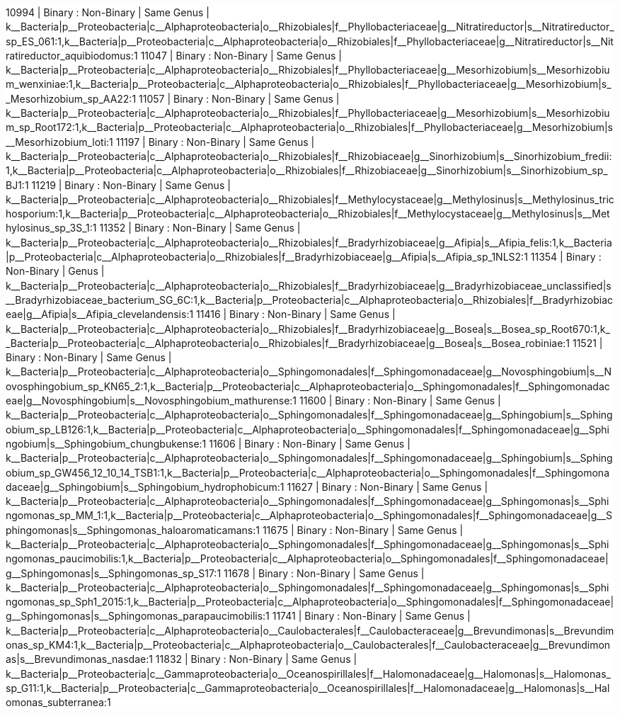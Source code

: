 10994	| Binary : Non-Binary	| Same Genus	| k__Bacteria\|p__Proteobacteria\|c__Alphaproteobacteria\|o__Rhizobiales\|f__Phyllobacteriaceae\|g__Nitratireductor\|s__Nitratireductor_sp_ES_061:1,k__Bacteria\|p__Proteobacteria\|c__Alphaproteobacteria\|o__Rhizobiales\|f__Phyllobacteriaceae\|g__Nitratireductor\|s__Nitratireductor_aquibiodomus:1
11047	| Binary : Non-Binary	| Same Genus	| k__Bacteria\|p__Proteobacteria\|c__Alphaproteobacteria\|o__Rhizobiales\|f__Phyllobacteriaceae\|g__Mesorhizobium\|s__Mesorhizobium_wenxiniae:1,k__Bacteria\|p__Proteobacteria\|c__Alphaproteobacteria\|o__Rhizobiales\|f__Phyllobacteriaceae\|g__Mesorhizobium\|s__Mesorhizobium_sp_AA22:1
11057	| Binary : Non-Binary	| Same Genus	| k__Bacteria\|p__Proteobacteria\|c__Alphaproteobacteria\|o__Rhizobiales\|f__Phyllobacteriaceae\|g__Mesorhizobium\|s__Mesorhizobium_sp_Root172:1,k__Bacteria\|p__Proteobacteria\|c__Alphaproteobacteria\|o__Rhizobiales\|f__Phyllobacteriaceae\|g__Mesorhizobium\|s__Mesorhizobium_loti:1
11197	| Binary : Non-Binary	| Same Genus	| k__Bacteria\|p__Proteobacteria\|c__Alphaproteobacteria\|o__Rhizobiales\|f__Rhizobiaceae\|g__Sinorhizobium\|s__Sinorhizobium_fredii:1,k__Bacteria\|p__Proteobacteria\|c__Alphaproteobacteria\|o__Rhizobiales\|f__Rhizobiaceae\|g__Sinorhizobium\|s__Sinorhizobium_sp_BJ1:1
11219	| Binary : Non-Binary	| Same Genus	| k__Bacteria\|p__Proteobacteria\|c__Alphaproteobacteria\|o__Rhizobiales\|f__Methylocystaceae\|g__Methylosinus\|s__Methylosinus_trichosporium:1,k__Bacteria\|p__Proteobacteria\|c__Alphaproteobacteria\|o__Rhizobiales\|f__Methylocystaceae\|g__Methylosinus\|s__Methylosinus_sp_3S_1:1
11352	| Binary : Non-Binary	| Same Genus	| k__Bacteria\|p__Proteobacteria\|c__Alphaproteobacteria\|o__Rhizobiales\|f__Bradyrhizobiaceae\|g__Afipia\|s__Afipia_felis:1,k__Bacteria\|p__Proteobacteria\|c__Alphaproteobacteria\|o__Rhizobiales\|f__Bradyrhizobiaceae\|g__Afipia\|s__Afipia_sp_1NLS2:1
11354	| Binary : Non-Binary	| Genus	| k__Bacteria\|p__Proteobacteria\|c__Alphaproteobacteria\|o__Rhizobiales\|f__Bradyrhizobiaceae\|g__Bradyrhizobiaceae_unclassified\|s__Bradyrhizobiaceae_bacterium_SG_6C:1,k__Bacteria\|p__Proteobacteria\|c__Alphaproteobacteria\|o__Rhizobiales\|f__Bradyrhizobiaceae\|g__Afipia\|s__Afipia_clevelandensis:1
11416	| Binary : Non-Binary	| Same Genus	| k__Bacteria\|p__Proteobacteria\|c__Alphaproteobacteria\|o__Rhizobiales\|f__Bradyrhizobiaceae\|g__Bosea\|s__Bosea_sp_Root670:1,k__Bacteria\|p__Proteobacteria\|c__Alphaproteobacteria\|o__Rhizobiales\|f__Bradyrhizobiaceae\|g__Bosea\|s__Bosea_robiniae:1
11521	| Binary : Non-Binary	| Same Genus	| k__Bacteria\|p__Proteobacteria\|c__Alphaproteobacteria\|o__Sphingomonadales\|f__Sphingomonadaceae\|g__Novosphingobium\|s__Novosphingobium_sp_KN65_2:1,k__Bacteria\|p__Proteobacteria\|c__Alphaproteobacteria\|o__Sphingomonadales\|f__Sphingomonadaceae\|g__Novosphingobium\|s__Novosphingobium_mathurense:1
11600	| Binary : Non-Binary	| Same Genus	| k__Bacteria\|p__Proteobacteria\|c__Alphaproteobacteria\|o__Sphingomonadales\|f__Sphingomonadaceae\|g__Sphingobium\|s__Sphingobium_sp_LB126:1,k__Bacteria\|p__Proteobacteria\|c__Alphaproteobacteria\|o__Sphingomonadales\|f__Sphingomonadaceae\|g__Sphingobium\|s__Sphingobium_chungbukense:1
11606	| Binary : Non-Binary	| Same Genus	| k__Bacteria\|p__Proteobacteria\|c__Alphaproteobacteria\|o__Sphingomonadales\|f__Sphingomonadaceae\|g__Sphingobium\|s__Sphingobium_sp_GW456_12_10_14_TSB1:1,k__Bacteria\|p__Proteobacteria\|c__Alphaproteobacteria\|o__Sphingomonadales\|f__Sphingomonadaceae\|g__Sphingobium\|s__Sphingobium_hydrophobicum:1
11627	| Binary : Non-Binary	| Same Genus	| k__Bacteria\|p__Proteobacteria\|c__Alphaproteobacteria\|o__Sphingomonadales\|f__Sphingomonadaceae\|g__Sphingomonas\|s__Sphingomonas_sp_MM_1:1,k__Bacteria\|p__Proteobacteria\|c__Alphaproteobacteria\|o__Sphingomonadales\|f__Sphingomonadaceae\|g__Sphingomonas\|s__Sphingomonas_haloaromaticamans:1
11675	| Binary : Non-Binary	| Same Genus	| k__Bacteria\|p__Proteobacteria\|c__Alphaproteobacteria\|o__Sphingomonadales\|f__Sphingomonadaceae\|g__Sphingomonas\|s__Sphingomonas_paucimobilis:1,k__Bacteria\|p__Proteobacteria\|c__Alphaproteobacteria\|o__Sphingomonadales\|f__Sphingomonadaceae\|g__Sphingomonas\|s__Sphingomonas_sp_S17:1
11678	| Binary : Non-Binary	| Same Genus	| k__Bacteria\|p__Proteobacteria\|c__Alphaproteobacteria\|o__Sphingomonadales\|f__Sphingomonadaceae\|g__Sphingomonas\|s__Sphingomonas_sp_Sph1_2015:1,k__Bacteria\|p__Proteobacteria\|c__Alphaproteobacteria\|o__Sphingomonadales\|f__Sphingomonadaceae\|g__Sphingomonas\|s__Sphingomonas_parapaucimobilis:1
11741	| Binary : Non-Binary	| Same Genus	| k__Bacteria\|p__Proteobacteria\|c__Alphaproteobacteria\|o__Caulobacterales\|f__Caulobacteraceae\|g__Brevundimonas\|s__Brevundimonas_sp_KM4:1,k__Bacteria\|p__Proteobacteria\|c__Alphaproteobacteria\|o__Caulobacterales\|f__Caulobacteraceae\|g__Brevundimonas\|s__Brevundimonas_nasdae:1
11832	| Binary : Non-Binary	| Same Genus	| k__Bacteria\|p__Proteobacteria\|c__Gammaproteobacteria\|o__Oceanospirillales\|f__Halomonadaceae\|g__Halomonas\|s__Halomonas_sp_G11:1,k__Bacteria\|p__Proteobacteria\|c__Gammaproteobacteria\|o__Oceanospirillales\|f__Halomonadaceae\|g__Halomonas\|s__Halomonas_subterranea:1